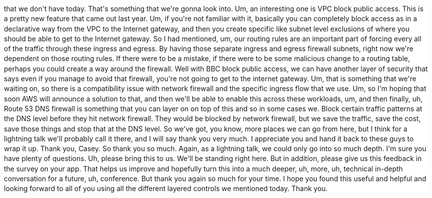 that we don't have today. That's something that we're gonna look into. Um, an interesting one is VPC block public access. This is a pretty new feature that came out last year. Um, if you're not familiar with it, basically you can completely block access as in a declarative way from the VPC to the Internet gateway, and then you create specific like subnet level exclusions of where you should be able to get to the Internet gateway. So I had mentioned, um, our routing rules are an important part of forcing every all of the traffic through these ingress and egress. By having those separate ingress and egress firewall subnets, right now we're dependent on those routing rules. If there were to be a mistake, if there were to be some malicious change to a routing table, perhaps you could create a way around the firewall. Well with BBC block public access, we can have another layer of security that says even if you manage to avoid that firewall, you're not going to get to the internet gateway. Um, that is something that we're waiting on, so there is a compatibility issue with network firewall and the specific ingress flow that we use. Um, so I'm hoping that soon AWS will announce a solution to that, and then we'll be able to enable this across these workloads, um, and then finally, uh, Route 53 DNS firewall is something that you can layer on on top of this and so in some cases we. Block certain traffic patterns at the DNS level before they hit network firewall. They would be blocked by network firewall, but we save the traffic, save the cost, save those things and stop that at the DNS level. So we've got, you know, more places we can go from here, but I think for a lightning talk we'll probably call it there, and I will say thank you very much. I appreciate you and hand it back to these guys to wrap it up. Thank you, Casey. So thank you so much. Again, as a lightning talk, we could only go into so much depth. I'm sure you have plenty of questions. Uh, please bring this to us. We'll be standing right here. But in addition, please give us this feedback in the survey on your app. That helps us improve and hopefully turn this into a much deeper, uh, more, uh, technical in-depth conversation for a future, uh, conference. But thank you again so much for your time. I hope you found this useful and helpful and looking forward to all of you using all the different layered controls we mentioned today. Thank you.

